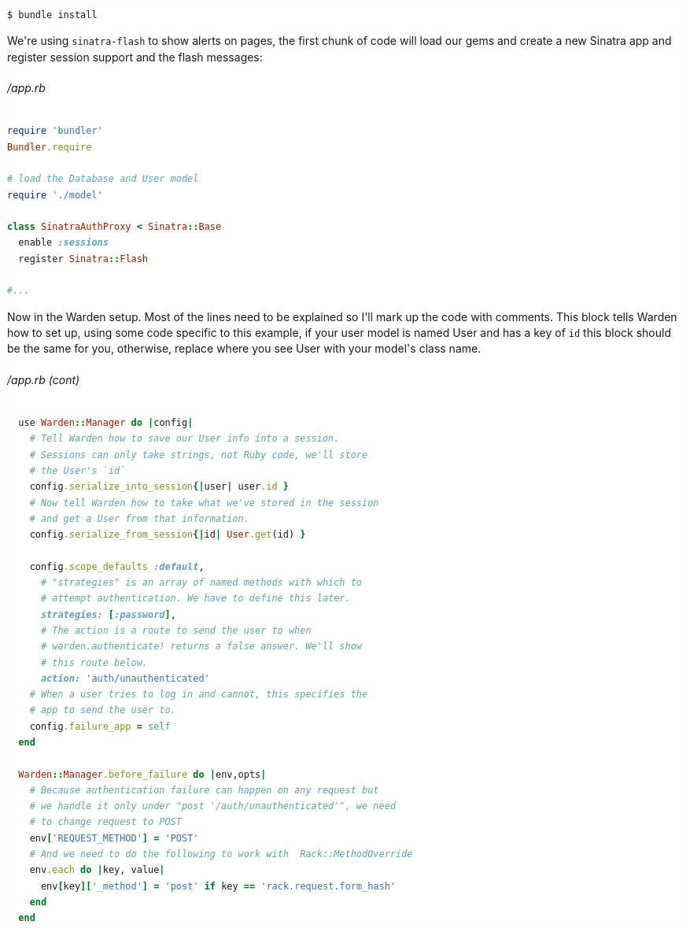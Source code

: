     $ bundle install

We're using `sinatra-flash` to show alerts on pages, the first chunk of code will load our gems and create a new Sinatra app and register session support and the flash messages:

###### /app.rb
~~~ruby
require 'bundler'
Bundler.require

# load the Database and User model
require './model'

class SinatraAuthProxy < Sinatra::Base
  enable :sessions
  register Sinatra::Flash

#...
~~~

Now in the Warden setup. Most of the lines need to be explained so I'll mark up the code with comments. This block tells Warden how to set up, using some code specific to this example, if your user model is named User and has a key of `id` this block should be the same for you, otherwise, replace where you see User with your model's class name.

###### /app.rb (cont)
~~~ruby
  use Warden::Manager do |config|
    # Tell Warden how to save our User info into a session.
    # Sessions can only take strings, not Ruby code, we'll store
    # the User's `id`
    config.serialize_into_session{|user| user.id }
    # Now tell Warden how to take what we've stored in the session
    # and get a User from that information.
    config.serialize_from_session{|id| User.get(id) }

    config.scope_defaults :default,
      # "strategies" is an array of named methods with which to
      # attempt authentication. We have to define this later.
      strategies: [:password],
      # The action is a route to send the user to when
      # warden.authenticate! returns a false answer. We'll show
      # this route below.
      action: 'auth/unauthenticated'
    # When a user tries to log in and cannot, this specifies the
    # app to send the user to.
    config.failure_app = self
  end

  Warden::Manager.before_failure do |env,opts|
    # Because authentication failure can happen on any request but
    # we handle it only under "post '/auth/unauthenticated'", we need
    # to change request to POST
    env['REQUEST_METHOD'] = 'POST'
    # And we need to do the following to work with  Rack::MethodOverride
    env.each do |key, value|
      env[key]['_method'] = 'post' if key == 'rack.request.form_hash'
    end
  end
~~~
